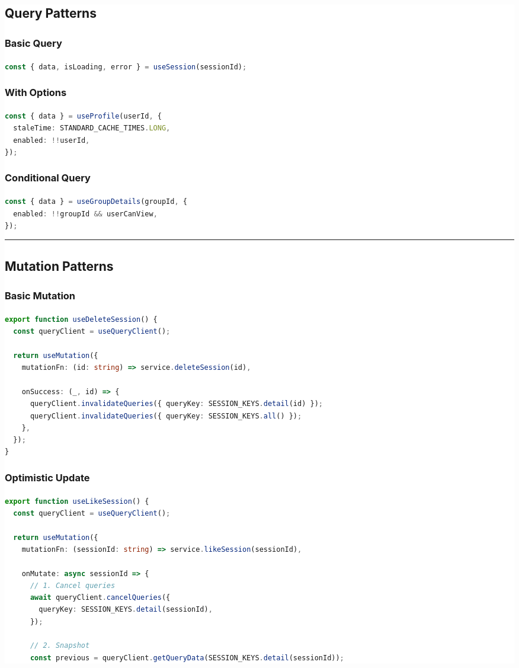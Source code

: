 
## Query Patterns

### Basic Query

```typescript
const { data, isLoading, error } = useSession(sessionId);
```

### With Options

```typescript
const { data } = useProfile(userId, {
  staleTime: STANDARD_CACHE_TIMES.LONG,
  enabled: !!userId,
});
```

### Conditional Query

```typescript
const { data } = useGroupDetails(groupId, {
  enabled: !!groupId && userCanView,
});
```

---

## Mutation Patterns

### Basic Mutation

```typescript
export function useDeleteSession() {
  const queryClient = useQueryClient();

  return useMutation({
    mutationFn: (id: string) => service.deleteSession(id),

    onSuccess: (_, id) => {
      queryClient.invalidateQueries({ queryKey: SESSION_KEYS.detail(id) });
      queryClient.invalidateQueries({ queryKey: SESSION_KEYS.all() });
    },
  });
}
```

### Optimistic Update

```typescript
export function useLikeSession() {
  const queryClient = useQueryClient();

  return useMutation({
    mutationFn: (sessionId: string) => service.likeSession(sessionId),

    onMutate: async sessionId => {
      // 1. Cancel queries
      await queryClient.cancelQueries({
        queryKey: SESSION_KEYS.detail(sessionId),
      });

      // 2. Snapshot
      const previous = queryClient.getQueryData(SESSION_KEYS.detail(sessionId));

```